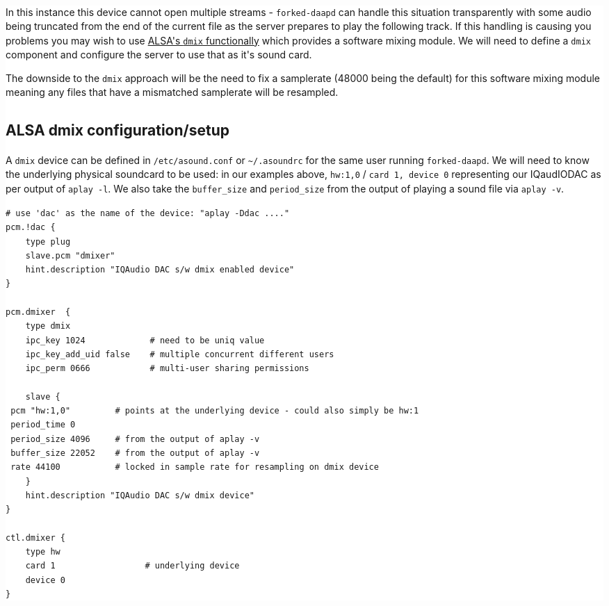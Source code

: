 In this instance this device cannot open multiple streams - `forked-daapd` can
handle this situation transparently with some audio being truncated from the end
of the current file as the server prepares to play the following track. If this
handling is causing you problems you may wish to use [ALSA's `dmix` functionally](https://www.alsa-project.org/main/index.php/Asoundrc#Software_mixing)
which provides a software mixing module. We will need to define a `dmix`
component and configure the server to use that as it's sound card.

The downside to the `dmix` approach will be the need to fix a samplerate (48000
being the default) for this software mixing module meaning any files that have
a mismatched samplerate will be resampled.

## ALSA dmix configuration/setup

A `dmix` device can be defined in `/etc/asound.conf` or `~/.asoundrc` for the
same user running `forked-daapd`. We will need to know the underlying physical
soundcard to be used: in our examples above, `hw:1,0` / `card 1, device 0`
representing our IQaudIODAC as per output of `aplay -l`. We also take the
`buffer_size` and `period_size` from the output of playing a sound file via
`aplay -v`.

```
# use 'dac' as the name of the device: "aplay -Ddac ...."
pcm.!dac {
    type plug
    slave.pcm "dmixer"
    hint.description "IQAudio DAC s/w dmix enabled device"
}

pcm.dmixer  {
    type dmix
    ipc_key 1024             # need to be uniq value
    ipc_key_add_uid false    # multiple concurrent different users
    ipc_perm 0666            # multi-user sharing permissions

    slave {
 pcm "hw:1,0"         # points at the underlying device - could also simply be hw:1
 period_time 0
 period_size 4096     # from the output of aplay -v
 buffer_size 22052    # from the output of aplay -v
 rate 44100           # locked in sample rate for resampling on dmix device
    }
    hint.description "IQAudio DAC s/w dmix device"
}

ctl.dmixer {
    type hw
    card 1                  # underlying device
    device 0
}

```
